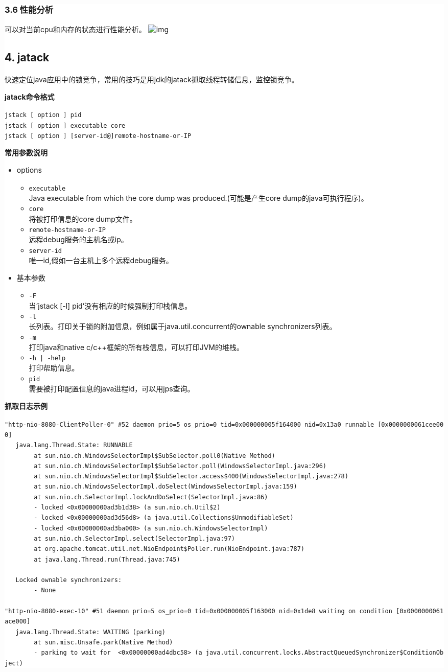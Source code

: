 

### 3.6 性能分析

可以对当前cpu和内存的状态进行性能分析。
![img](/img/java/jvm/3.7.png)



## 4. jatack

快速定位java应用中的锁竞争，常用的技巧是用jdk的jatack抓取线程转储信息，监控锁竞争。



**jatack命令格式**

```
jstack [ option ] pid 
jstack [ option ] executable core 
jstack [ option ] [server-id@]remote-hostname-or-IP
```


**常用参数说明** 

- options

  - `executable` <br/>Java executable from which the core dump was produced.(可能是产生core dump的java可执行程序)。
  - `core` <br/>将被打印信息的core dump文件。
  - `remote-hostname-or-IP` <br/>远程debug服务的主机名或ip。
  - `server-id` <br/>唯一id,假如一台主机上多个远程debug服务。

- 基本参数

  - `-F` <br/>当’jstack [-l] pid’没有相应的时候强制打印栈信息。
  - `-l` <br/>长列表。打印关于锁的附加信息，例如属于java.util.concurrent的ownable synchronizers列表。
  - `-m  ` <br/>打印java和native c/c++框架的所有栈信息，可以打印JVM的堆栈。
  - `-h | -help` <br/>打印帮助信息。
  - `pid` <br/>需要被打印配置信息的java进程id，可以用jps查询。



**抓取日志示例** 

```
"http-nio-8080-ClientPoller-0" #52 daemon prio=5 os_prio=0 tid=0x000000005f164000 nid=0x13a0 runnable [0x0000000061cee000]
   java.lang.Thread.State: RUNNABLE
        at sun.nio.ch.WindowsSelectorImpl$SubSelector.poll0(Native Method)
        at sun.nio.ch.WindowsSelectorImpl$SubSelector.poll(WindowsSelectorImpl.java:296)
        at sun.nio.ch.WindowsSelectorImpl$SubSelector.access$400(WindowsSelectorImpl.java:278)
        at sun.nio.ch.WindowsSelectorImpl.doSelect(WindowsSelectorImpl.java:159)
        at sun.nio.ch.SelectorImpl.lockAndDoSelect(SelectorImpl.java:86)
        - locked <0x00000000ad3b1d38> (a sun.nio.ch.Util$2)
        - locked <0x00000000ad3d56d8> (a java.util.Collections$UnmodifiableSet)
        - locked <0x00000000ad3ba000> (a sun.nio.ch.WindowsSelectorImpl)
        at sun.nio.ch.SelectorImpl.select(SelectorImpl.java:97)
        at org.apache.tomcat.util.net.NioEndpoint$Poller.run(NioEndpoint.java:787)
        at java.lang.Thread.run(Thread.java:745)

   Locked ownable synchronizers:
        - None

"http-nio-8080-exec-10" #51 daemon prio=5 os_prio=0 tid=0x000000005f163000 nid=0x1de8 waiting on condition [0x0000000061ace000]
   java.lang.Thread.State: WAITING (parking)
        at sun.misc.Unsafe.park(Native Method)
        - parking to wait for  <0x00000000ad4dbc58> (a java.util.concurrent.locks.AbstractQueuedSynchronizer$ConditionObject)
```
